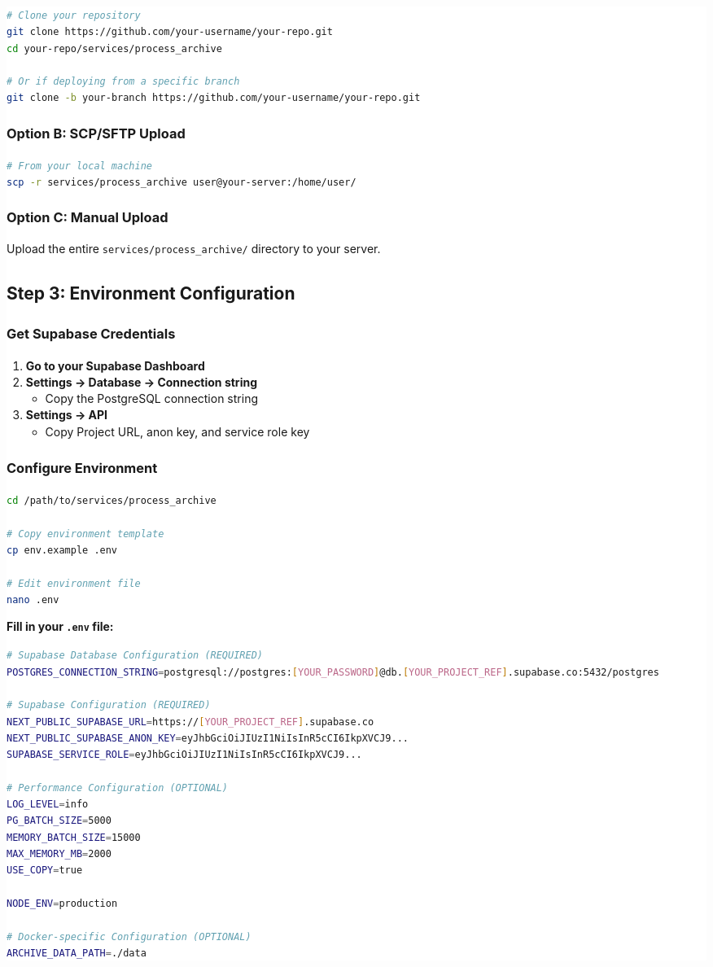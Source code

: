 ```bash
# Clone your repository
git clone https://github.com/your-username/your-repo.git
cd your-repo/services/process_archive

# Or if deploying from a specific branch
git clone -b your-branch https://github.com/your-username/your-repo.git
```

### Option B: SCP/SFTP Upload

```bash
# From your local machine
scp -r services/process_archive user@your-server:/home/user/
```

### Option C: Manual Upload

Upload the entire `services/process_archive/` directory to your server.

## Step 3: Environment Configuration

### Get Supabase Credentials

1. **Go to your Supabase Dashboard**
2. **Settings → Database → Connection string**
   - Copy the PostgreSQL connection string
3. **Settings → API**
   - Copy Project URL, anon key, and service role key

### Configure Environment

```bash
cd /path/to/services/process_archive

# Copy environment template
cp env.example .env

# Edit environment file
nano .env
```

**Fill in your `.env` file:**
```bash
# Supabase Database Configuration (REQUIRED)
POSTGRES_CONNECTION_STRING=postgresql://postgres:[YOUR_PASSWORD]@db.[YOUR_PROJECT_REF].supabase.co:5432/postgres

# Supabase Configuration (REQUIRED)
NEXT_PUBLIC_SUPABASE_URL=https://[YOUR_PROJECT_REF].supabase.co
NEXT_PUBLIC_SUPABASE_ANON_KEY=eyJhbGciOiJIUzI1NiIsInR5cCI6IkpXVCJ9...
SUPABASE_SERVICE_ROLE=eyJhbGciOiJIUzI1NiIsInR5cCI6IkpXVCJ9...

# Performance Configuration (OPTIONAL)
LOG_LEVEL=info
PG_BATCH_SIZE=5000
MEMORY_BATCH_SIZE=15000
MAX_MEMORY_MB=2000
USE_COPY=true

NODE_ENV=production

# Docker-specific Configuration (OPTIONAL)
ARCHIVE_DATA_PATH=./data
```
